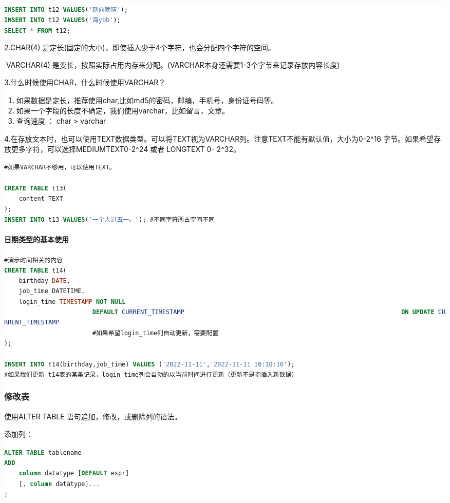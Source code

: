 ```sql
INSERT INTO t12 VALUES('刻向晚晴');
INSERT INTO t12 VALUES('海ybb');
SELECT * FROM t12;
```

2.CHAR(4) 是定长(固定的大小)，即使插入少于4个字符，也会分配四个字符的空间。

​	VARCHAR(4) 是变长，按照实际占用内存来分配。(VARCHAR本身还需要1-3个字节来记录存放内容长度)

3.什么时候使用CHAR，什么时候使用VARCHAR？

1. 如果数据是定长，推荐使用char,比如md5的密码，邮编，手机号，身份证号码等。
2. 如果一个字段的长度不确定，我们使用varchar，比如留言，文章。
3. 查询速度 ： char > varchar

4.在存放文本时，也可以使用TEXT数据类型。可以将TEXT视为VARCHAR列。注意TEXT不能有默认值，大小为0-2^16 字节。如果希望存放更多字符，可以选择MEDIUMTEXT0-2^24 或者 LONGTEXT 0- 2^32。

```sql
#如果VARCHAR不够用，可以使用TEXT。

CREATE TABLE t13(
	content TEXT
);
INSERT INTO t13 VALUES('一个人过五一。'); #不同字符所占空间不同
```

#### 日期类型的基本使用

```sql
#演示时间相关的内容
CREATE TABLE t14(
	birthday DATE,
	job_time DATETIME,
	login_time TIMESTAMP NOT NULL 
						DEFAULT CURRENT_TIMESTAMP															ON UPDATE CURRENT_TIMESTAMP
    					#如果希望login_time列自动更新，需要配置
);

INSERT INTO t14(birthday,job_time) VALUES ('2022-11-11','2022-11-11 10:10:10');
#如果我们更新 t14表的某条记录，login_time列会自动的以当前时间进行更新（更新不是指插入新数据）
```

### 修改表

 使用ALTER TABLE 语句追加，修改，或删除列的语法。

添加列：

```SQL
ALTER TABLE tablename
ADD
	column datatype [DEFAULT expr]
	[, column datatype]...
;
```
